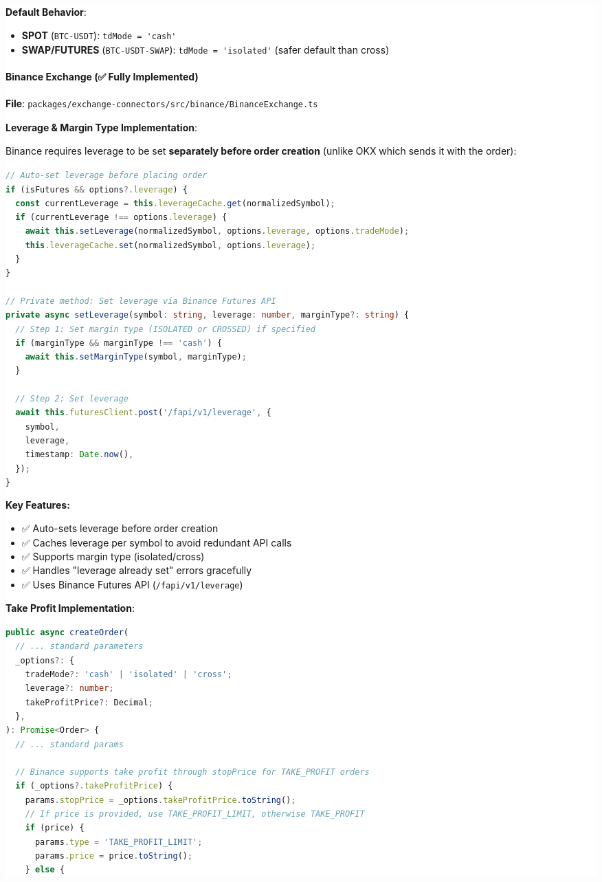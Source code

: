 **Default Behavior**:

- **SPOT** (`BTC-USDT`): `tdMode = 'cash'`
- **SWAP/FUTURES** (`BTC-USDT-SWAP`): `tdMode = 'isolated'` (safer default than cross)

#### Binance Exchange (✅ Fully Implemented)

**File**: `packages/exchange-connectors/src/binance/BinanceExchange.ts`

**Leverage & Margin Type Implementation**:

Binance requires leverage to be set **separately before order creation** (unlike OKX which sends it with the order):

```typescript
// Auto-set leverage before placing order
if (isFutures && options?.leverage) {
  const currentLeverage = this.leverageCache.get(normalizedSymbol);
  if (currentLeverage !== options.leverage) {
    await this.setLeverage(normalizedSymbol, options.leverage, options.tradeMode);
    this.leverageCache.set(normalizedSymbol, options.leverage);
  }
}

// Private method: Set leverage via Binance Futures API
private async setLeverage(symbol: string, leverage: number, marginType?: string) {
  // Step 1: Set margin type (ISOLATED or CROSSED) if specified
  if (marginType && marginType !== 'cash') {
    await this.setMarginType(symbol, marginType);
  }
  
  // Step 2: Set leverage
  await this.futuresClient.post('/fapi/v1/leverage', {
    symbol,
    leverage,
    timestamp: Date.now(),
  });
}
```

**Key Features:**
- ✅ Auto-sets leverage before order creation
- ✅ Caches leverage per symbol to avoid redundant API calls
- ✅ Supports margin type (isolated/cross)
- ✅ Handles "leverage already set" errors gracefully
- ✅ Uses Binance Futures API (`/fapi/v1/leverage`)

**Take Profit Implementation**:

```typescript
public async createOrder(
  // ... standard parameters
  _options?: {
    tradeMode?: 'cash' | 'isolated' | 'cross';
    leverage?: number;
    takeProfitPrice?: Decimal;
  },
): Promise<Order> {
  // ... standard params

  // Binance supports take profit through stopPrice for TAKE_PROFIT orders
  if (_options?.takeProfitPrice) {
    params.stopPrice = _options.takeProfitPrice.toString();
    // If price is provided, use TAKE_PROFIT_LIMIT, otherwise TAKE_PROFIT
    if (price) {
      params.type = 'TAKE_PROFIT_LIMIT';
      params.price = price.toString();
    } else {
```
